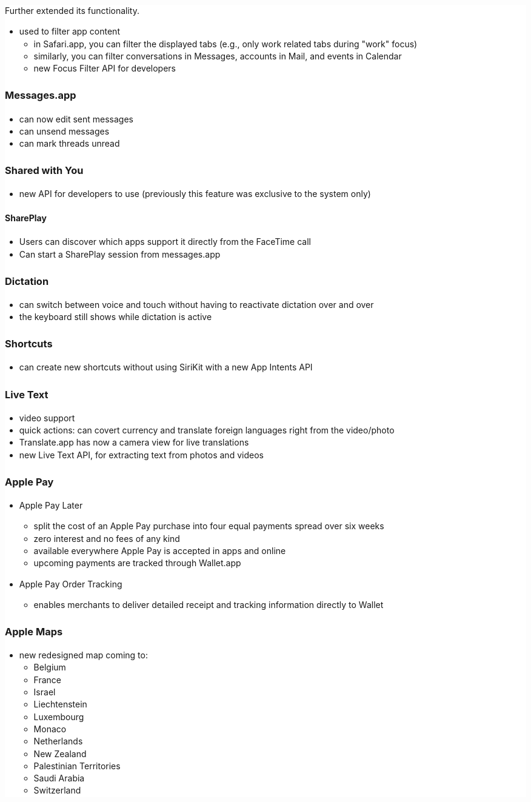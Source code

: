 Further extended its functionality.

- used to filter app content
  - in Safari.app, you can filter the displayed tabs (e.g., only work related tabs during "work" focus)
  - similarly, you can filter conversations in Messages, accounts in Mail, and events in Calendar
  - new Focus Filter API for developers

### Messages.app

- can now edit sent messages
- can unsend messages
- can mark threads unread 

### Shared with You

- new API for developers to use (previously this feature was exclusive to the system only)

#### SharePlay

- Users can discover which apps support it directly from the FaceTime call
- Can start a SharePlay session from messages.app

### Dictation

- can switch between voice and touch without having to reactivate dictation over and over
- the keyboard still shows while dictation is active

### Shortcuts

- can create new shortcuts without using SiriKit with a new App Intents API

### Live Text

- video support
- quick actions: can covert currency and translate foreign languages right from the video/photo
- Translate.app has now a camera view for live translations
- new Live Text API, for extracting text from photos and videos

### Apple Pay

- Apple Pay Later
  - split the cost of an Apple Pay purchase into four equal payments spread over six weeks 
  - zero interest and no fees of any kind
  - available everywhere Apple Pay is accepted in apps and online
  - upcoming payments are tracked through Wallet.app

- Apple Pay Order Tracking
  - enables merchants to deliver detailed receipt and tracking information directly to Wallet

### Apple Maps

- new redesigned map coming to:
  - Belgium
  - France
  - Israel
  - Liechtenstein
  - Luxembourg
  - Monaco
  - Netherlands
  - New Zealand
  - Palestinian Territories
  - Saudi Arabia
  - Switzerland
